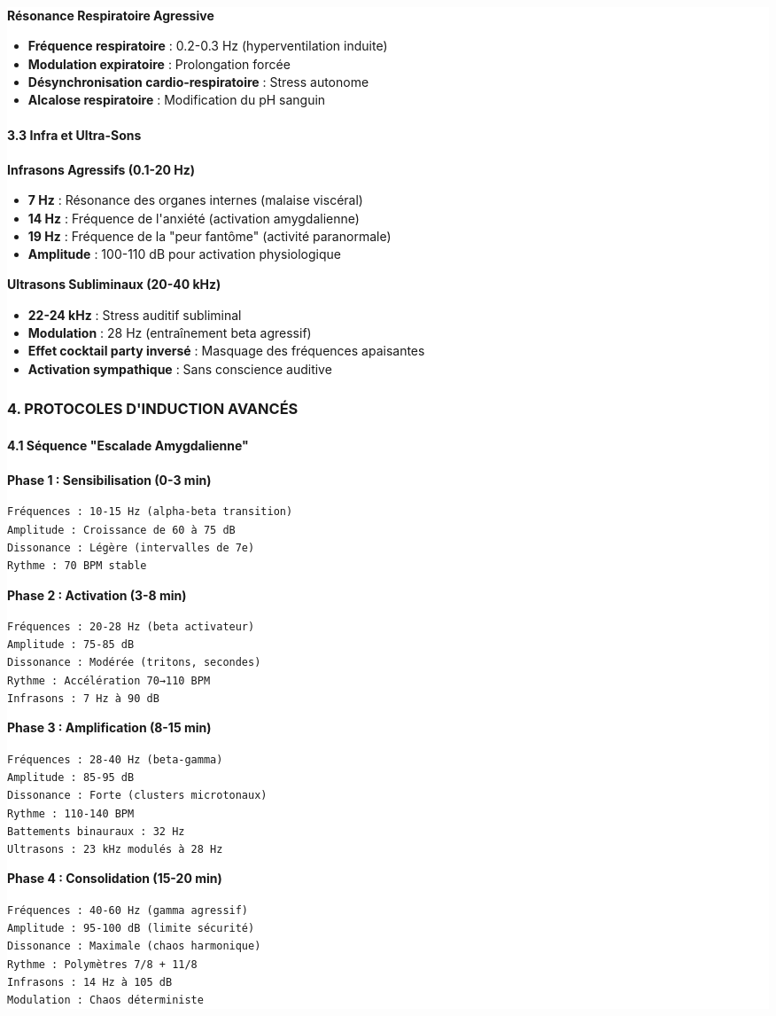 **Résonance Respiratoire Agressive**
- **Fréquence respiratoire** : 0.2-0.3 Hz (hyperventilation induite)
- **Modulation expiratoire** : Prolongation forcée
- **Désynchronisation cardio-respiratoire** : Stress autonome
- **Alcalose respiratoire** : Modification du pH sanguin

#### 3.3 Infra et Ultra-Sons

**Infrasons Agressifs (0.1-20 Hz)**
- **7 Hz** : Résonance des organes internes (malaise viscéral)
- **14 Hz** : Fréquence de l'anxiété (activation amygdalienne)
- **19 Hz** : Fréquence de la "peur fantôme" (activité paranormale)
- **Amplitude** : 100-110 dB pour activation physiologique

**Ultrasons Subliminaux (20-40 kHz)**
- **22-24 kHz** : Stress auditif subliminal
- **Modulation** : 28 Hz (entraînement beta agressif)
- **Effet cocktail party inversé** : Masquage des fréquences apaisantes
- **Activation sympathique** : Sans conscience auditive

### 4. PROTOCOLES D'INDUCTION AVANCÉS

#### 4.1 Séquence "Escalade Amygdalienne"

**Phase 1 : Sensibilisation (0-3 min)**
```
Fréquences : 10-15 Hz (alpha-beta transition)
Amplitude : Croissance de 60 à 75 dB
Dissonance : Légère (intervalles de 7e)
Rythme : 70 BPM stable
```

**Phase 2 : Activation (3-8 min)**
```
Fréquences : 20-28 Hz (beta activateur)
Amplitude : 75-85 dB
Dissonance : Modérée (tritons, secondes)
Rythme : Accélération 70→110 BPM
Infrasons : 7 Hz à 90 dB
```

**Phase 3 : Amplification (8-15 min)**
```
Fréquences : 28-40 Hz (beta-gamma)
Amplitude : 85-95 dB
Dissonance : Forte (clusters microtonaux)
Rythme : 110-140 BPM
Battements binauraux : 32 Hz
Ultrasons : 23 kHz modulés à 28 Hz
```

**Phase 4 : Consolidation (15-20 min)**
```
Fréquences : 40-60 Hz (gamma agressif)
Amplitude : 95-100 dB (limite sécurité)
Dissonance : Maximale (chaos harmonique)
Rythme : Polymètres 7/8 + 11/8
Infrasons : 14 Hz à 105 dB
Modulation : Chaos déterministe
```
